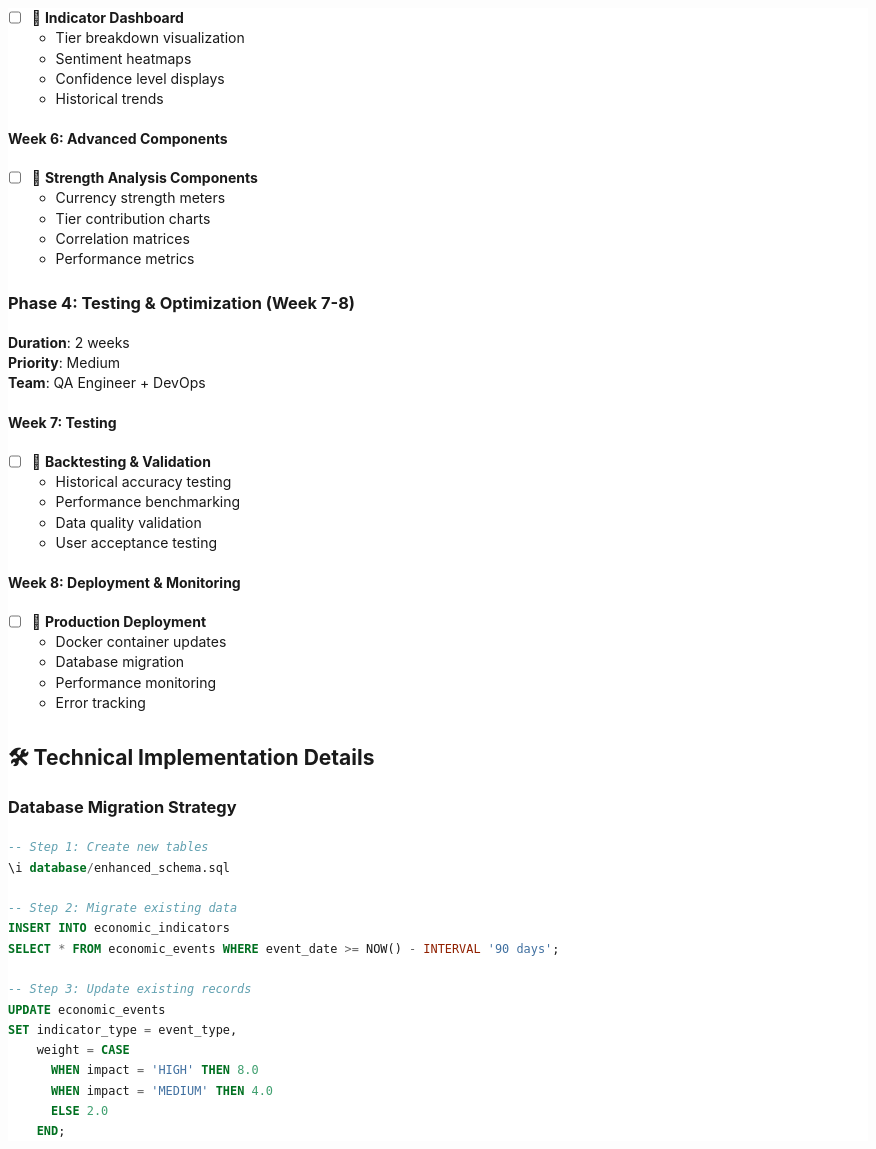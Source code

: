 - [ ] 🔄 **Indicator Dashboard**
  - Tier breakdown visualization
  - Sentiment heatmaps
  - Confidence level displays
  - Historical trends

#### **Week 6: Advanced Components**
- [ ] 🔄 **Strength Analysis Components**
  - Currency strength meters
  - Tier contribution charts
  - Correlation matrices
  - Performance metrics

### **Phase 4: Testing & Optimization (Week 7-8)**
**Duration**: 2 weeks  
**Priority**: Medium  
**Team**: QA Engineer + DevOps

#### **Week 7: Testing**
- [ ] 🔄 **Backtesting & Validation**
  - Historical accuracy testing
  - Performance benchmarking
  - Data quality validation
  - User acceptance testing

#### **Week 8: Deployment & Monitoring**
- [ ] 🔄 **Production Deployment**
  - Docker container updates
  - Database migration
  - Performance monitoring
  - Error tracking

## 🛠️ **Technical Implementation Details**

### **Database Migration Strategy**
```sql
-- Step 1: Create new tables
\i database/enhanced_schema.sql

-- Step 2: Migrate existing data
INSERT INTO economic_indicators 
SELECT * FROM economic_events WHERE event_date >= NOW() - INTERVAL '90 days';

-- Step 3: Update existing records
UPDATE economic_events 
SET indicator_type = event_type,
    weight = CASE 
      WHEN impact = 'HIGH' THEN 8.0
      WHEN impact = 'MEDIUM' THEN 4.0
      ELSE 2.0
    END;
```
